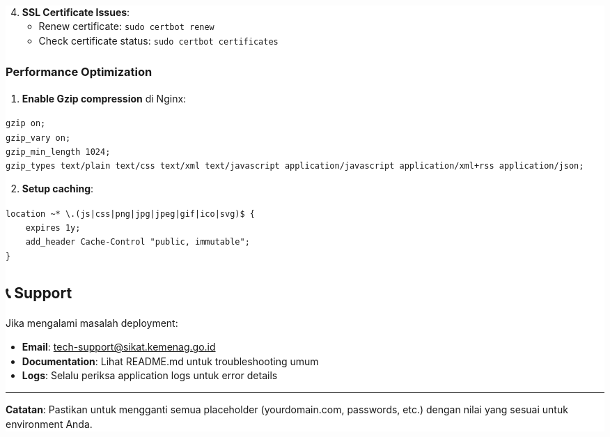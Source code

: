4. **SSL Certificate Issues**:
   - Renew certificate: `sudo certbot renew`
   - Check certificate status: `sudo certbot certificates`

### Performance Optimization

1. **Enable Gzip compression** di Nginx:
```nginx
gzip on;
gzip_vary on;
gzip_min_length 1024;
gzip_types text/plain text/css text/xml text/javascript application/javascript application/xml+rss application/json;
```

2. **Setup caching**:
```nginx
location ~* \.(js|css|png|jpg|jpeg|gif|ico|svg)$ {
    expires 1y;
    add_header Cache-Control "public, immutable";
}
```

## 📞 Support

Jika mengalami masalah deployment:

- **Email**: tech-support@sikat.kemenag.go.id
- **Documentation**: Lihat README.md untuk troubleshooting umum
- **Logs**: Selalu periksa application logs untuk error details

---

**Catatan**: Pastikan untuk mengganti semua placeholder (yourdomain.com, passwords, etc.) dengan nilai yang sesuai untuk environment Anda.
